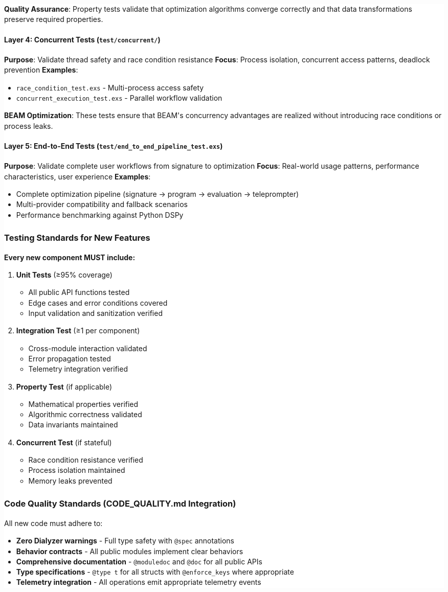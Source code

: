 **Quality Assurance**: Property tests validate that optimization algorithms converge correctly and that data transformations preserve required properties.

#### **Layer 4: Concurrent Tests** (`test/concurrent/`)
**Purpose**: Validate thread safety and race condition resistance
**Focus**: Process isolation, concurrent access patterns, deadlock prevention
**Examples**:
- `race_condition_test.exs` - Multi-process access safety
- `concurrent_execution_test.exs` - Parallel workflow validation

**BEAM Optimization**: These tests ensure that BEAM's concurrency advantages are realized without introducing race conditions or process leaks.

#### **Layer 5: End-to-End Tests** (`test/end_to_end_pipeline_test.exs`)
**Purpose**: Validate complete user workflows from signature to optimization
**Focus**: Real-world usage patterns, performance characteristics, user experience
**Examples**:
- Complete optimization pipeline (signature → program → evaluation → teleprompter)
- Multi-provider compatibility and fallback scenarios
- Performance benchmarking against Python DSPy

### **Testing Standards for New Features**

**Every new component MUST include:**

1. **Unit Tests** (≥95% coverage)
   - All public API functions tested
   - Edge cases and error conditions covered
   - Input validation and sanitization verified

2. **Integration Test** (≥1 per component)
   - Cross-module interaction validated
   - Error propagation tested
   - Telemetry integration verified

3. **Property Test** (if applicable)
   - Mathematical properties verified
   - Algorithmic correctness validated
   - Data invariants maintained

4. **Concurrent Test** (if stateful)
   - Race condition resistance verified
   - Process isolation maintained
   - Memory leaks prevented

### **Code Quality Standards (CODE_QUALITY.md Integration)**

All new code must adhere to:

- **Zero Dialyzer warnings** - Full type safety with `@spec` annotations
- **Behavior contracts** - All public modules implement clear behaviors
- **Comprehensive documentation** - `@moduledoc` and `@doc` for all public APIs
- **Type specifications** - `@type t` for all structs with `@enforce_keys` where appropriate
- **Telemetry integration** - All operations emit appropriate telemetry events
